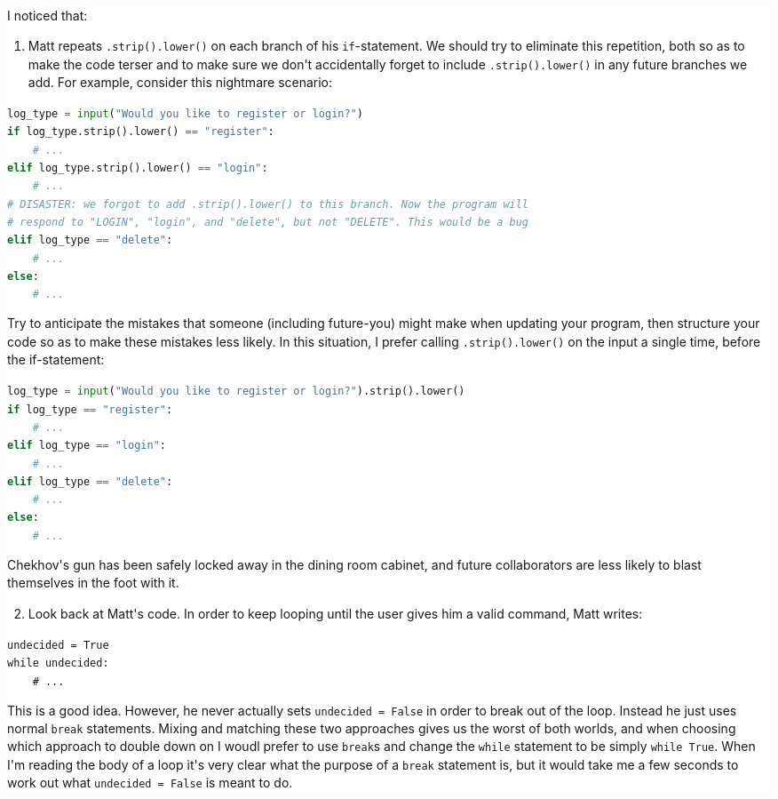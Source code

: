 I noticed that:

1. Matt repeats `.strip().lower()` on each branch of his `if`-statement. We
should try to eliminate this repetition, both so as to make the code terser and to make
sure we don't accidentally forget to include `.strip().lower()` in any future branches we add.
For example, consider this nightmare scenario:

```python
log_type = input("Would you like to register or login?")
if log_type.strip().lower() == "register":
    # ...
elif log_type.strip().lower() == "login":
    # ...
# DISASTER: we forgot to add .strip().lower() to this branch. Now the program will
# respond to "LOGIN", "login", and "delete", but not "DELETE". This would be a bug
elif log_type == "delete":
    # ...
else:
    # ...
```

Try to anticipate the mistakes that someone (including future-you) might make when
updating your program, then structure your code so as to make these mistakes less likely.
In this situation, I prefer calling `.strip().lower()` on the input a single time, before
the if-statement:

```python
log_type = input("Would you like to register or login?").strip().lower()
if log_type == "register":
    # ...
elif log_type == "login":
    # ...
elif log_type == "delete":
    # ...
else:
    # ...
```

Chekhov's gun has been safely locked away in the dining room cabinet, and future
collaborators are less likely to blast themselves in the foot with it.

2. Look back at Matt's code. In order to keep looping until the user gives him a valid
command, Matt writes:

```
undecided = True
while undecided:
    # ...
```

This is a good idea. However, he never actually sets
`undecided = False` in order to break out of the loop. Instead he just uses normal `break`
statements. Mixing and matching these two approaches gives us the worst of both worlds, and
when choosing which approach to double down on I woudl prefer to use `break`s and change
the `while` statement to be simply `while True`. When I'm reading the body of a
loop it's very clear what the purpose of a `break` statement is, but it would take
me a few seconds to work out what `undecided = False` is meant to do.
